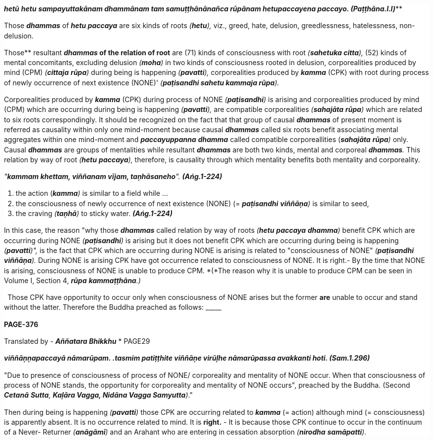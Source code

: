 _**hetū**  **hetu**  **sampayuttakānam  dhammānam  tam  samuṭṭhānānañca  rūpānam hetupaccayena paccayo. (Paṭṭhāna.l.l)**_** 

Those  ***dhammas*** of ***hetu paccaya***  are  six  kinds  of  roots *(**hetu**),*  viz.,  greed,  hate, delusion, greedlessness, hatelessness, non-delusion. 

Those** resultant ***dhammas* of the relation of root** are (71) kinds of consciousness with root *(**sahetuka citta**),* (52) kinds of mental concomitants, excluding delusion *(**moha**)* in two kinds of consciousness rooted in delusion, corporealities produced by mind (CPM) *(**cittaja** **rūpa**)* during being is happening *(**pavatti**),* corporealities produced by ***kamma*** (CPK) with root  during  process  of  newly  occurrence  of  next  existence  (NONE)'  *(**paṭisandhi  sahetu kammaja rūpa**).* 

Corporealities produced by ***kamma*** (CPK) during process of NONE *(**paṭisandhi**)* is arising  and  corporealities produced by  mind  (CPM)  which  are  occurring  during being  is happening *(**pavatti**),* are compatible corporealities *(**sahajāta** **rūpa**)* which are related to six roots correspondingly. It should be recognized on the fact that that group of causal ***dhammas*** of present moment is referred as causality within only one mind-moment because causal ***dhammas*** called six roots benefit associating mental aggregates within one mind-moment and ***paccayuppanna** **dhamma*** called compatible corporeallities (***sahajāta** **rūpa**)* only. Causal ***dhammas*** are groups of mentalities while resultant ***dhammas*** are both two kinds, mental and corporeal ***dhammas**.*  This  relation by  way  of  root *(**hetu** **paccaya**),*  therefore,  is  causality through which mentality benefits both mentality and corporeality. 

*"**kammam khettam, viññanam vījam, taņhāsaneho**". **(Ańg.1-224)*** 

1. the action (***kamma**)* is similar to a field while ... 
1. the  consciousness  of  newly  occurrence  of  next  existence  (NONE)  (=  ***paṭisandhi** **viññāņa**)* is similar to seed, 
1. the craving *(**taņhā**)* to sticky water. ***(Ańg.1-224)*** 

In this case, the reason "why those ***dhammas*** called relation by way of roots *(**hetu** **paccaya** **dhamma**)* benefit CPK which are occurring during NONE *(**paṭisandhi**)* is arising but it does not benefit CPK which are occurring during being is happening *(**pavatti**)",* is the fact that CPK which are occurring during NONE is arising is related to "consciousness of NONE" *(**paṭisandhi**  **viññāņa**).*  During  NONE  is  arising  CPK  have  got  occurrence  related  to consciousness of NONE. It is right.- By the time that NONE is arising, consciousness of NONE is unable to produce CPM. *(*The reason why it is unable to produce CPM can be seen in Volume I, Section 4, ***rūpa** **kammaṭṭhāna**.)* 

` `Those CPK have opportunity to occur only when consciousness of NONE arises but the former **are** unable to occur and stand without the latter. Therefore the Buddha preached as follows: \_\_\_\_\_ 

**PAGE-376** 


Translated by - ***Aññatara Bhikkhu*** \*  PAGE29

***viññāņņapaccayā nāmarūpam.  .tasmim patiṭṭhite viññāņe virūļhe nāmarūpassa avakkanti hoti. (Sam.1.296)*** 

"Due to presence of consciousness of process of NONE/ corporeality and mentality of NONE  occur.  When  that  consciousness  of process  of NONE  stands,  the  opportunity  for corporeality  and  mentality  of  NONE  occurs",  preached  by  the  Buddha.  (Second  ***Cetanā** **Sutta**, **Kaļāra Vagga, Nidāna Vagga Samyutta**)*." 

Then during being is happening *(**pavatti**)* those CPK are occurring related to ***kamma*** (= action) although mind (= consciousness) is apparently absent. It is no occurrence related to mind. It is **right.** - It is because those CPK continue to occur in the continuum of a Never- Returner  *(**anāgāmī**)*  and  an  Arahant  who  are  entering  in  cessation  absorption  *(**nirodha** **samāpatti**).* 
